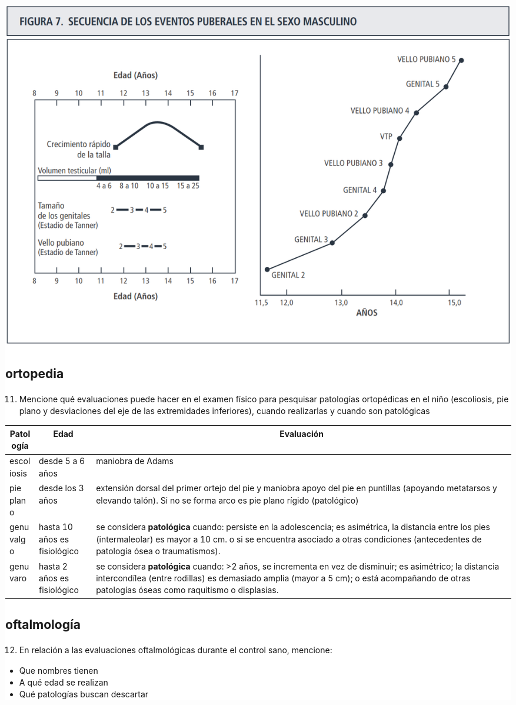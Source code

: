 ![pubertad_hombre](pubertad_hombre.png)

## ortopedia
11) Mencione qué evaluaciones puede hacer en el examen físico para pesquisar patologías ortopédicas en el niño (escoliosis, pie plano y desviaciones del eje de las extremidades inferiores), cuando realizarlas y cuando son patológicas

| Patología | Edad | Evaluación |
|------------|------|-----------|
| escoliosis | desde 5 a 6 años | maniobra de Adams |
| pie plano | desde los 3 años | extensión dorsal del primer ortejo del pie y maniobra apoyo del pie en puntillas (apoyando metatarsos y elevando talón). Si no se forma arco es pie plano rígido (patológico) |
| genu valgo | hasta 10 años es fisiológico | se considera **patológica** cuando: persiste en la adolescencia; es asimétrica, la distancia entre los pies (intermaleolar) es mayor a 10 cm. o si se encuentra asociado a otras condiciones (antecedentes de patología ósea o traumatismos). |
| genu varo | hasta 2 años es fisiológico | se considera **patológica** cuando: >2 años, se incrementa en vez de disminuir; es asimétrico; la distancia intercondílea (entre rodillas) es demasiado amplia (mayor a 5 cm); o está acompañando de otras patologías óseas como raquitismo o displasias.| 

## oftalmología
12) En relación a las evaluaciones oftalmológicas durante el control sano, mencione:
 - Que nombres tienen
 - A qué edad se realizan
 - Qué patologías buscan descartar
